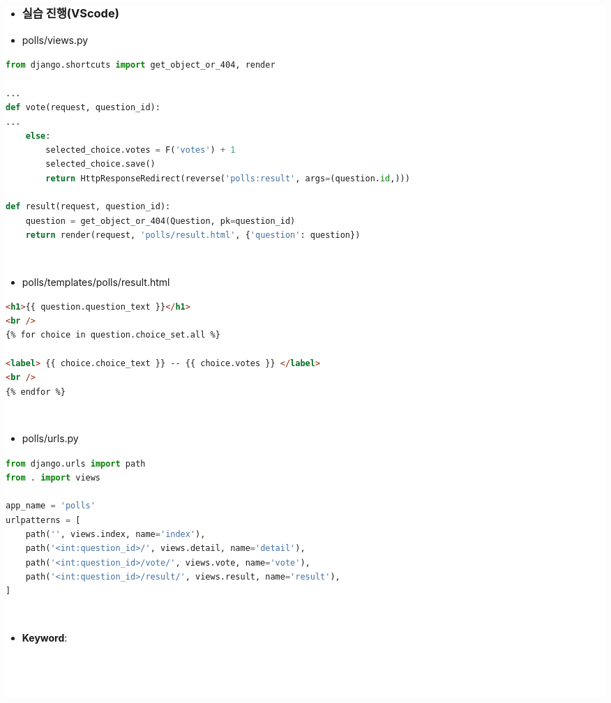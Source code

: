 - ### 실습 진행(VScode)

- polls/views.py

```python
from django.shortcuts import get_object_or_404, render

...
def vote(request, question_id):
...
    else:
        selected_choice.votes = F('votes') + 1
        selected_choice.save()
        return HttpResponseRedirect(reverse('polls:result', args=(question.id,)))

def result(request, question_id):
    question = get_object_or_404(Question, pk=question_id)
    return render(request, 'polls/result.html', {'question': question})
```

<br>

- polls/templates/polls/result.html

```html
<h1>{{ question.question_text }}</h1>
<br />
{% for choice in question.choice_set.all %}

<label> {{ choice.choice_text }} -- {{ choice.votes }} </label>
<br />
{% endfor %}
```

<br>

- polls/urls.py

```python
from django.urls import path
from . import views

app_name = 'polls'
urlpatterns = [
    path('', views.index, name='index'),
    path('<int:question_id>/', views.detail, name='detail'),
    path('<int:question_id>/vote/', views.vote, name='vote'),
    path('<int:question_id>/result/', views.result, name='result'),
]
```

<br>

- **Keyword**:

<br>
<br>
<br>
